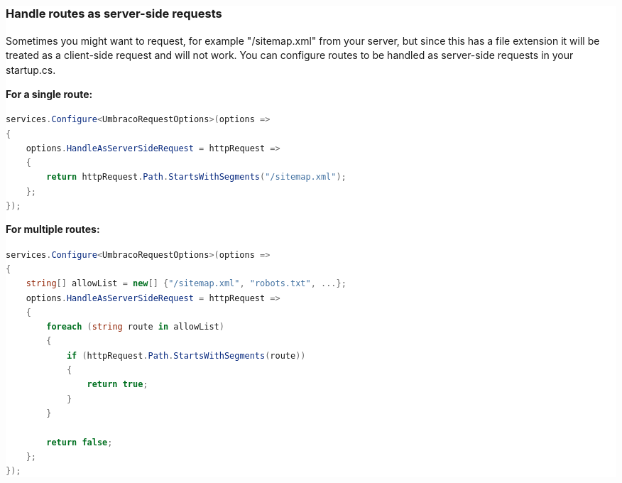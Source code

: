 ### Handle routes as server-side requests

Sometimes you might want to request, for example "/sitemap.xml" from your server, but since this has a file extension it will be treated as a client-side request and will not work. You can configure routes to be handled as server-side requests in your startup.cs.

**For a single route:**

```csharp
services.Configure<UmbracoRequestOptions>(options =>
{
    options.HandleAsServerSideRequest = httpRequest =>
    {
        return httpRequest.Path.StartsWithSegments("/sitemap.xml");
    };
});
```

**For multiple routes:**

```csharp
services.Configure<UmbracoRequestOptions>(options =>
{
    string[] allowList = new[] {"/sitemap.xml", "robots.txt", ...};
    options.HandleAsServerSideRequest = httpRequest =>
    {
        foreach (string route in allowList)
        {
            if (httpRequest.Path.StartsWithSegments(route))
            {
                return true;
            }
        }

        return false;
    };
});
```
